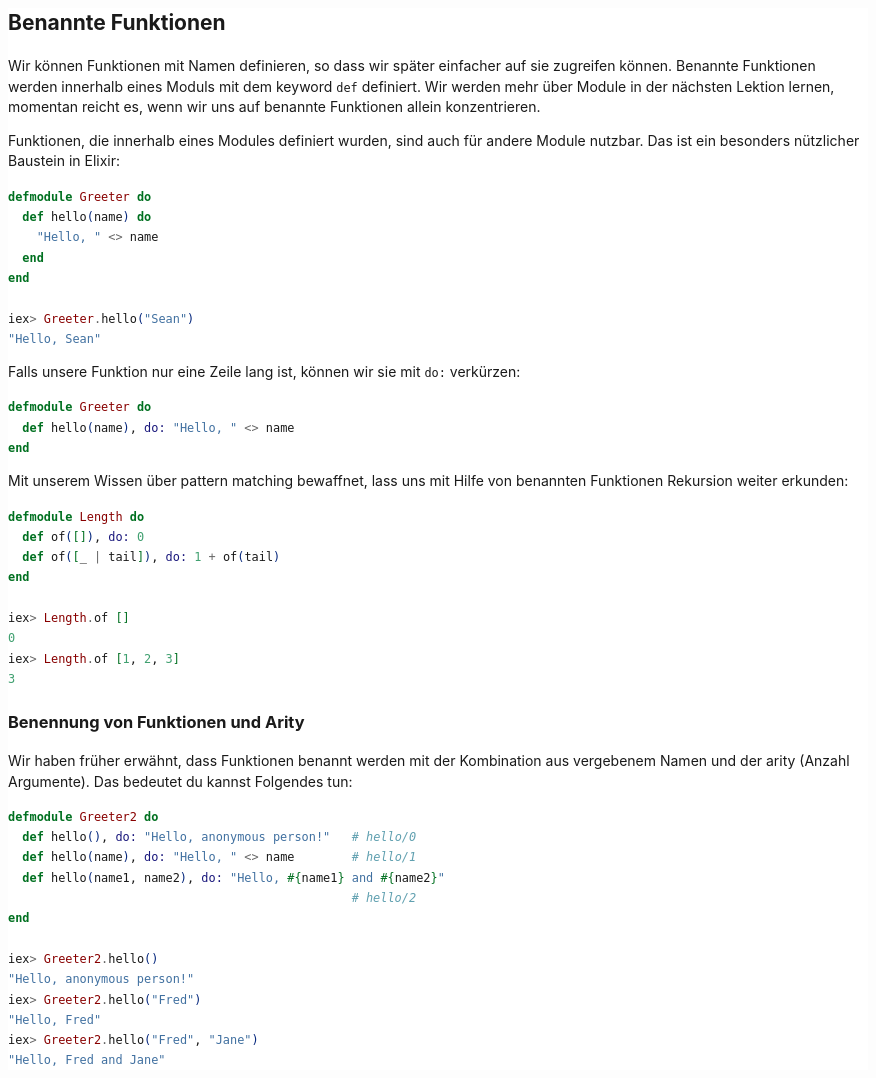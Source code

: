 ## Benannte Funktionen

Wir können Funktionen mit Namen definieren, so dass wir später einfacher auf sie zugreifen können. Benannte Funktionen werden innerhalb eines Moduls mit dem keyword `def` definiert. Wir werden mehr über Module in der nächsten Lektion lernen, momentan reicht es, wenn wir uns auf benannte Funktionen allein konzentrieren.

Funktionen, die innerhalb eines Modules definiert wurden, sind auch für andere Module nutzbar. Das ist ein besonders nützlicher Baustein in Elixir:

```elixir
defmodule Greeter do
  def hello(name) do
    "Hello, " <> name
  end
end

iex> Greeter.hello("Sean")
"Hello, Sean"
```

Falls unsere Funktion nur eine Zeile lang ist, können wir sie mit `do:` verkürzen:

```elixir
defmodule Greeter do
  def hello(name), do: "Hello, " <> name
end
```

Mit unserem Wissen über pattern matching bewaffnet, lass uns mit Hilfe von benannten Funktionen Rekursion weiter erkunden:

```elixir
defmodule Length do
  def of([]), do: 0
  def of([_ | tail]), do: 1 + of(tail)
end

iex> Length.of []
0
iex> Length.of [1, 2, 3]
3
```

### Benennung von Funktionen und Arity

Wir haben früher erwähnt, dass Funktionen benannt werden mit der Kombination aus vergebenem Namen und der arity (Anzahl Argumente). Das bedeutet du kannst Folgendes tun:

```elixir
defmodule Greeter2 do
  def hello(), do: "Hello, anonymous person!"   # hello/0
  def hello(name), do: "Hello, " <> name        # hello/1
  def hello(name1, name2), do: "Hello, #{name1} and #{name2}"
                                                # hello/2
end

iex> Greeter2.hello()
"Hello, anonymous person!"
iex> Greeter2.hello("Fred")
"Hello, Fred"
iex> Greeter2.hello("Fred", "Jane")
"Hello, Fred and Jane"
```
